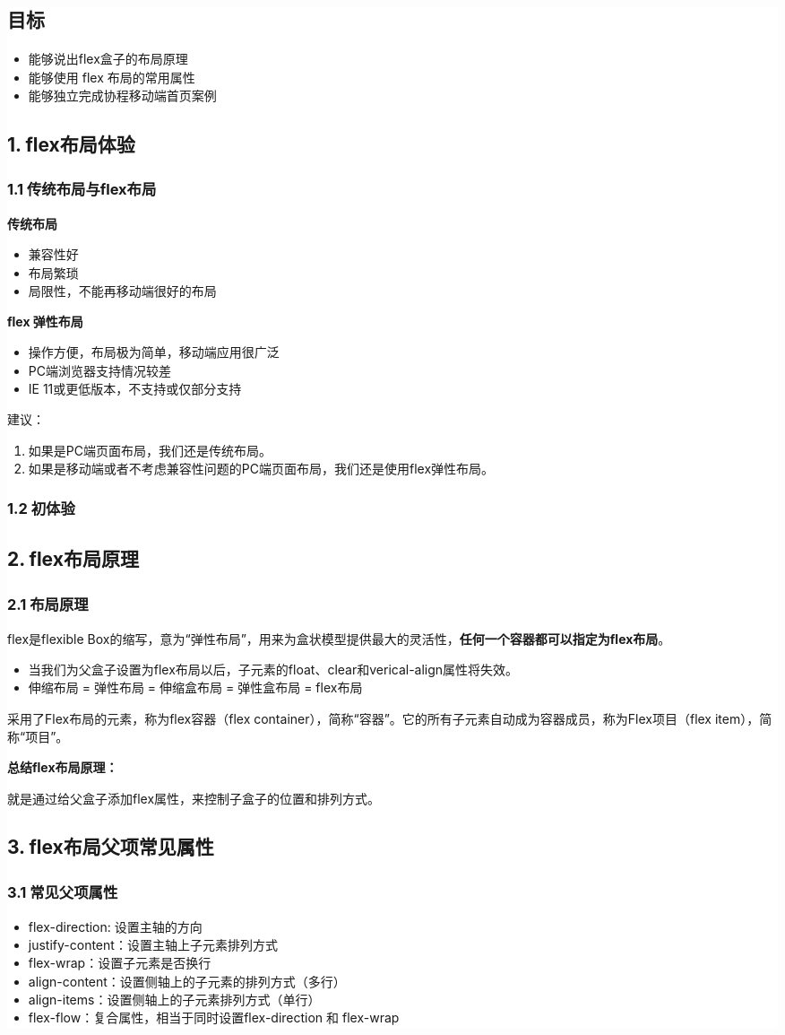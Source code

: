 ## 目标

- 能够说出flex盒子的布局原理
- 能够使用 flex 布局的常用属性
- 能够独立完成协程移动端首页案例

## 1. flex布局体验

### 1.1 传统布局与flex布局

**传统布局**

- 兼容性好
- 布局繁琐
- 局限性，不能再移动端很好的布局

**flex 弹性布局**

- 操作方便，布局极为简单，移动端应用很广泛
- PC端浏览器支持情况较差
- IE 11或更低版本，不支持或仅部分支持

建议：

1. 如果是PC端页面布局，我们还是传统布局。
2. 如果是移动端或者不考虑兼容性问题的PC端页面布局，我们还是使用flex弹性布局。

### 1.2 初体验

## 2. flex布局原理

### 2.1 布局原理

flex是flexible Box的缩写，意为“弹性布局”，用来为盒状模型提供最大的灵活性，**任何一个容器都可以指定为flex布局**。

- 当我们为父盒子设置为flex布局以后，子元素的float、clear和verical-align属性将失效。
- 伸缩布局 = 弹性布局 = 伸缩盒布局 = 弹性盒布局 = flex布局



采用了Flex布局的元素，称为flex容器（flex container），简称“容器”。它的所有子元素自动成为容器成员，称为Flex项目（flex item），简称“项目”。

**总结flex布局原理：**

就是通过给父盒子添加flex属性，来控制子盒子的位置和排列方式。

## 3. flex布局父项常见属性

### 3.1 常见父项属性

- flex-direction: 设置主轴的方向
- justify-content：设置主轴上子元素排列方式
- flex-wrap：设置子元素是否换行
- align-content：设置侧轴上的子元素的排列方式（多行）
- align-items：设置侧轴上的子元素排列方式（单行）
- flex-flow：复合属性，相当于同时设置flex-direction 和 flex-wrap
